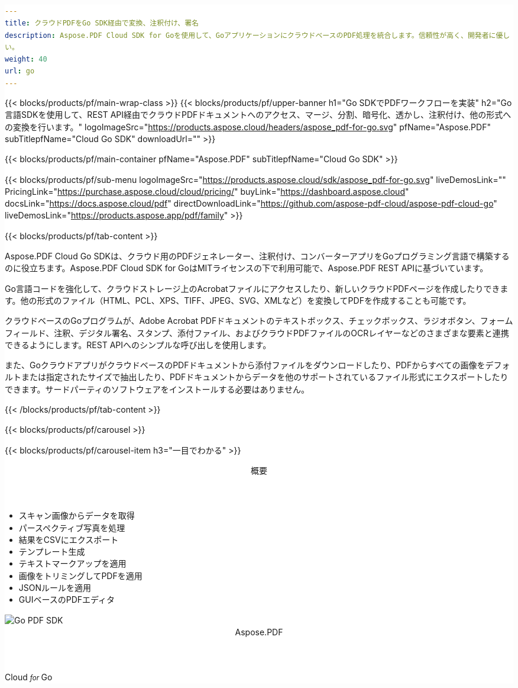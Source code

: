 ```yaml
---
title: クラウドPDFをGo SDK経由で変換、注釈付け、署名
description: Aspose.PDF Cloud SDK for Goを使用して、GoアプリケーションにクラウドベースのPDF処理を統合します。信頼性が高く、開発者に優しい。
weight: 40
url: go
---
```


{{< blocks/products/pf/main-wrap-class >}}
{{< blocks/products/pf/upper-banner h1="Go SDKでPDFワークフローを実装" h2="Go言語SDKを使用して、REST API経由でクラウドPDFドキュメントへのアクセス、マージ、分割、暗号化、透かし、注釈付け、他の形式への変換を行います。" logoImageSrc="https://products.aspose.cloud/headers/aspose_pdf-for-go.svg" pfName="Aspose.PDF" subTitlepfName="Cloud Go SDK" downloadUrl="" >}}

{{< blocks/products/pf/main-container pfName="Aspose.PDF" subTitlepfName="Cloud Go SDK" >}}

{{< blocks/products/pf/sub-menu logoImageSrc="https://products.aspose.cloud/sdk/aspose_pdf-for-go.svg" liveDemosLink="" PricingLink="https://purchase.aspose.cloud/cloud/pricing/" buyLink="https://dashboard.aspose.cloud" docsLink="https://docs.aspose.cloud/pdf" directDownloadLink="https://github.com/aspose-pdf-cloud/aspose-pdf-cloud-go" liveDemosLink="https://products.aspose.app/pdf/family" >}}

{{< blocks/products/pf/tab-content >}}
<p>Aspose.PDF Cloud Go SDKは、クラウド用のPDFジェネレーター、注釈付け、コンバーターアプリをGoプログラミング言語で構築するのに役立ちます。Aspose.PDF Cloud SDK for GoはMITライセンスの下で利用可能で、Aspose.PDF REST APIに基づいています。</p>
<p>Go言語コードを強化して、クラウドストレージ上のAcrobatファイルにアクセスしたり、新しいクラウドPDFページを作成したりできます。他の形式のファイル（HTML、PCL、XPS、TIFF、JPEG、SVG、XMLなど）を変換してPDFを作成することも可能です。</p>
<p>クラウドベースのGoプログラムが、Adobe Acrobat PDFドキュメントのテキストボックス、チェックボックス、ラジオボタン、フォームフィールド、注釈、デジタル署名、スタンプ、添付ファイル、およびクラウドPDFファイルのOCRレイヤーなどのさまざまな要素と連携できるようにします。REST APIへのシンプルな呼び出しを使用します。</p>
<p>また、GoクラウドアプリがクラウドベースのPDFドキュメントから添付ファイルをダウンロードしたり、PDFからすべての画像をデフォルトまたは指定されたサイズで抽出したり、PDFドキュメントからデータを他のサポートされているファイル形式にエクスポートしたりできます。サードパーティのソフトウェアをインストールする必要はありません。</p>
{{< /blocks/products/pf/tab-content >}}


{{< blocks/products/pf/carousel >}}

{{< blocks/products/pf/carousel-item h3="一目でわかる"  >}}
<div class="diagram1 d1-cloud">
<div class="d1-row">
<div class="d1-col d1-left"> </div>

<div class="d1-col d1-right"><header><i class="fa fa-barcode"> </i>概要</header><ul><li>スキャン画像からデータを取得</li>
<li>パースペクティブ写真を処理</li>
<li>結果をCSVにエクスポート</li>
<li>テンプレート生成</li>
<li>テキストマークアップを適用</li>
<li>画像をトリミングしてPDFを適用</li>
<li>JSONルールを適用</li>
<li>GUIベースのPDFエディタ</li>
</ul></div>
</div>

<div class="d1-logo"><img src="https://products.aspose.cloud/sdk/aspose_pdf-for-go.svg" alt="Go PDF SDK"><header>Aspose.PDF</header><footer>Cloud <small> <em>for </em> </small>Go</footer></div>
</div>
